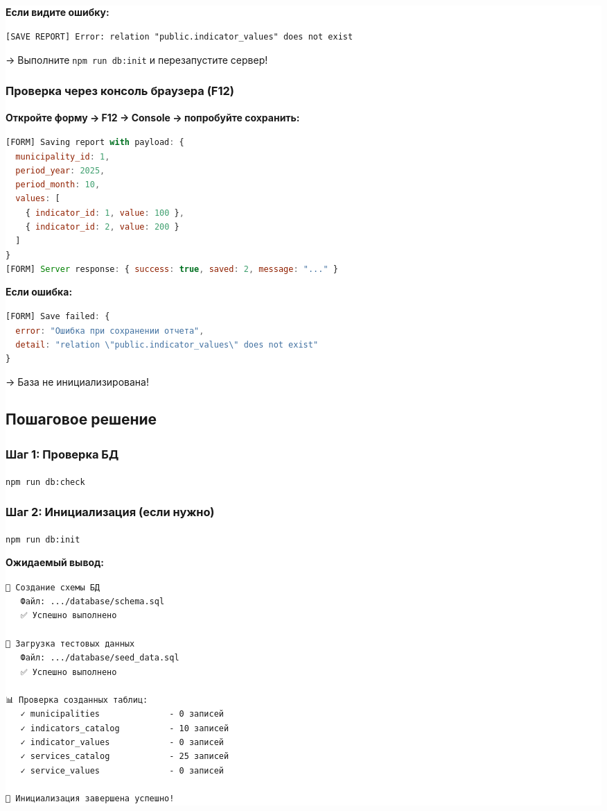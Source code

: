 **Если видите ошибку:**
```
[SAVE REPORT] Error: relation "public.indicator_values" does not exist
```

→ Выполните `npm run db:init` и перезапустите сервер!

### Проверка через консоль браузера (F12)

**Откройте форму → F12 → Console → попробуйте сохранить:**

```javascript
[FORM] Saving report with payload: {
  municipality_id: 1,
  period_year: 2025,
  period_month: 10,
  values: [
    { indicator_id: 1, value: 100 },
    { indicator_id: 2, value: 200 }
  ]
}
[FORM] Server response: { success: true, saved: 2, message: "..." }
```

**Если ошибка:**
```javascript
[FORM] Save failed: {
  error: "Ошибка при сохранении отчета",
  detail: "relation \"public.indicator_values\" does not exist"
}
```

→ База не инициализирована!

## Пошаговое решение

### Шаг 1: Проверка БД
```bash
npm run db:check
```

### Шаг 2: Инициализация (если нужно)
```bash
npm run db:init
```

**Ожидаемый вывод:**
```
📄 Создание схемы БД
   Файл: .../database/schema.sql
   ✅ Успешно выполнено

📄 Загрузка тестовых данных
   Файл: .../database/seed_data.sql
   ✅ Успешно выполнено

📊 Проверка созданных таблиц:
   ✓ municipalities              - 0 записей
   ✓ indicators_catalog          - 10 записей
   ✓ indicator_values            - 0 записей
   ✓ services_catalog            - 25 записей
   ✓ service_values              - 0 записей

🎉 Инициализация завершена успешно!
```
